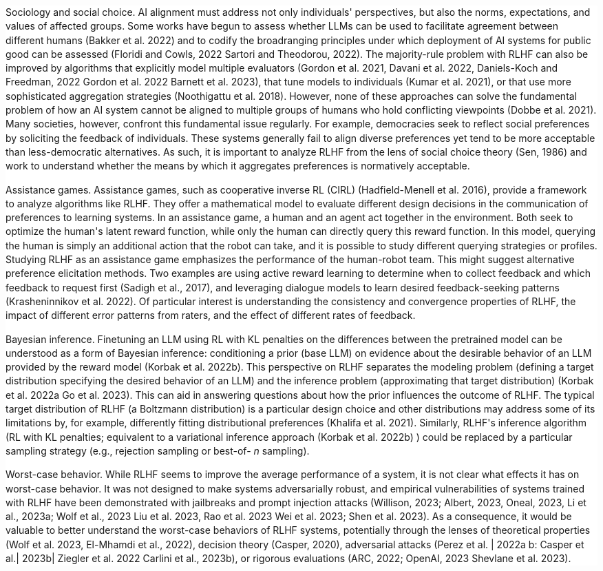 Sociology and social choice. AI alignment must address not only individuals' perspectives, but also the norms, expectations, and values of affected groups. Some works have begun to assess whether LLMs can be used to facilitate agreement between different humans (Bakker et al. 2022) and to codify the broadranging principles under which deployment of AI systems for public good can be assessed (Floridi and Cowls, 2022 Sartori and Theodorou, 2022). The majority-rule problem with RLHF can also be improved by algorithms that explicitly model multiple evaluators (Gordon et al. 2021, Davani et al. 2022, Daniels-Koch and Freedman, 2022 Gordon et al. 2022 Barnett et al. 2023), that tune models to individuals (Kumar et al. 2021), or that use more sophisticated aggregation strategies (Noothigattu et al. 2018). However, none of these approaches can solve the fundamental problem of how an AI system cannot be aligned to multiple groups of humans who hold conflicting viewpoints (Dobbe et al. 2021). Many societies, however, confront this fundamental issue regularly. For example, democracies seek to reflect social preferences by soliciting the feedback of individuals. These systems generally fail to align diverse preferences yet tend to be more acceptable than less-democratic alternatives. As such, it is important to analyze RLHF from the lens of social choice theory (Sen, 1986) and work to understand whether the means by which it aggregates preferences is normatively acceptable.

Assistance games. Assistance games, such as cooperative inverse RL (CIRL) (Hadfield-Menell et al. 2016), provide a framework to analyze algorithms like RLHF. They offer a mathematical model to evaluate different design decisions in the communication of preferences to learning systems. In an assistance game, a human and an agent act together in the environment. Both seek to optimize the human's latent reward function, while only the human can directly query this reward function. In this model, querying the human is simply an additional action that the robot can take, and it is possible to study different querying strategies or profiles. Studying RLHF as an assistance game emphasizes the performance of the human-robot team. This might suggest alternative preference elicitation methods. Two examples are using active reward learning to determine when to collect feedback and which feedback to request first (Sadigh et al., 2017), and leveraging dialogue models to learn desired feedback-seeking patterns (Krasheninnikov et al. 2022). Of particular interest is understanding the consistency and convergence properties of RLHF, the impact of different error patterns from raters, and the effect of different rates of feedback.

Bayesian inference. Finetuning an LLM using RL with KL penalties on the differences between the pretrained model can be understood as a form of Bayesian inference: conditioning a prior (base LLM) on evidence about the desirable behavior of an LLM provided by the reward model (Korbak et al. 2022b). This perspective on RLHF separates the modeling problem (defining a target distribution specifying the desired behavior of an LLM) and the inference problem (approximating that target distribution) (Korbak et al. 2022a Go et al. 2023). This can aid in answering questions about how the prior influences the outcome of RLHF. The typical target distribution of RLHF (a Boltzmann distribution) is a particular design choice and other distributions may address some of its limitations by, for example, differently fitting distributional preferences (Khalifa et al. 2021). Similarly, RLHF's inference algorithm (RL with KL penalties; equivalent to a variational inference approach (Korbak et al. 2022b) ) could be replaced by a particular sampling strategy (e.g., rejection sampling or best-of- $n$ sampling).

Worst-case behavior. While RLHF seems to improve the average performance of a system, it is not clear what effects it has on worst-case behavior. It was not designed to make systems adversarially robust, and empirical vulnerabilities of systems trained with RLHF have been demonstrated with jailbreaks and prompt injection attacks (Willison, 2023; Albert, 2023, Oneal, 2023, Li et al., 2023a; Wolf et al., 2023 Liu et al. 2023, Rao et al. 2023 Wei et al. 2023; Shen et al. 2023). As a consequence, it would be valuable to better understand the worst-case behaviors of RLHF systems, potentially through the lenses of theoretical properties (Wolf et al. 2023, El-Mhamdi et al., 2022), decision theory (Casper, 2020), adversarial attacks (Perez et al. | 2022a b: Casper et al.| 2023b| Ziegler et al. 2022 Carlini et al., 2023b), or rigorous evaluations (ARC, 2022; OpenAI, 2023 Shevlane et al. 2023).
